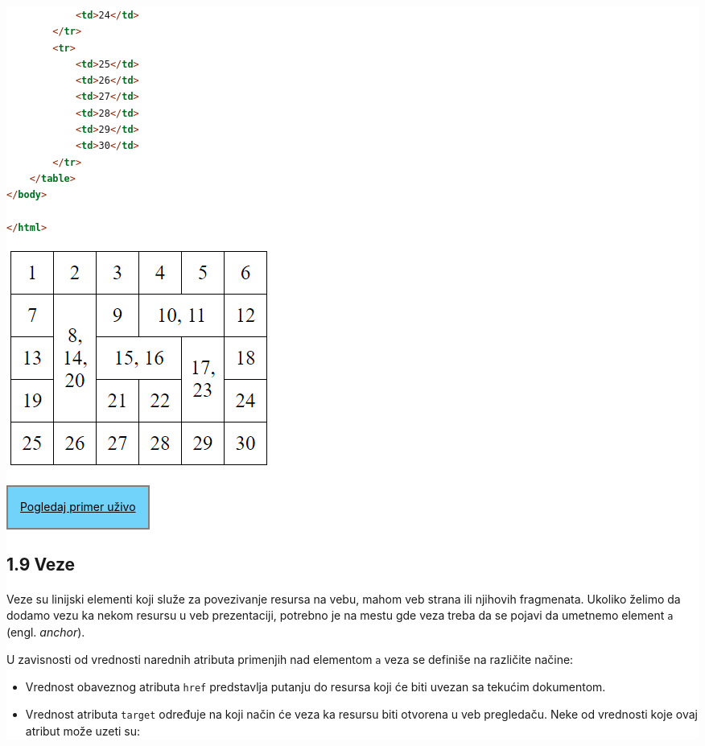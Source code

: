 ```html
            <td>24</td>
        </tr>
        <tr>
            <td>25</td>
            <td>26</td>
            <td>27</td>
            <td>28</td>
            <td>29</td>
            <td>30</td>
        </tr>
    </table>
</body>

</html>
```

<div style="max-width: 98%;">
<img style="max-width: 100%;" src="./Slike/table_spanning.png" alt="">
</div>

<a style="border: 2px solid gray; display: inline-block; padding: 15px; background-color: rgb(114, 211, 250); color: black;"
   href="./Primeri/21/index.html"
   target="_blank">Pogledaj primer uživo</a>

## 1.9 Veze

Veze su linijski elementi koji služe za povezivanje resursa na vebu, mahom veb strana ili njihovih fragmenata. Ukoliko želimo da dodamo vezu ka nekom resursu u veb prezentaciji, potrebno je na mestu gde veza treba da se pojavi da umetnemo element `a` (engl. *anchor*).

U zavisnosti od vrednosti narednih atributa primenjih nad elementom `a` veza se definiše na različite načine:

- Vrednost obaveznog atributa `href` predstavlja putanju do resursa koji će biti uvezan sa tekućim dokumentom. 

- Vrednost atributa `target` određuje na koji način će veza ka resursu biti otvorena u veb pregledaču. Neke od vrednosti koje ovaj atribut može uzeti su:
